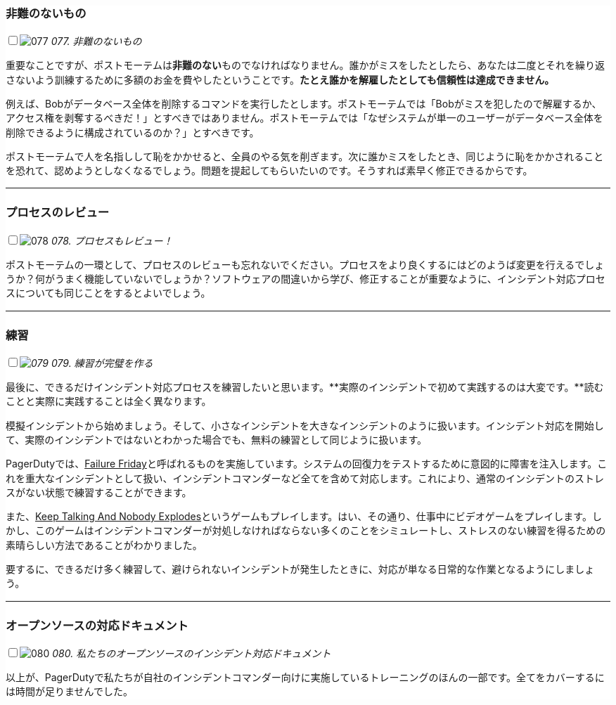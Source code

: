 ### 非難のないもの

<input type="checkbox" id="077" /><label for="077">![077](../../assets/slides/incident_response/incident_response.077.jpeg)</label>
_077. 非難のないもの_

重要なことですが、ポストモーテムは**非難のない**ものでなければなりません。誰かがミスをしたとしたら、あなたは二度とそれを繰り返さないよう訓練するために多額のお金を費やしたということです。**たとえ誰かを解雇したとしても信頼性は達成できません。**

例えば、Bobがデータベース全体を削除するコマンドを実行したとします。ポストモーテムでは「Bobがミスを犯したので解雇するか、アクセス権を剥奪するべきだ！」とすべきではありません。ポストモーテムでは「なぜシステムが単一のユーザーがデータベース全体を削除できるように構成されているのか？」とすべきです。

ポストモーテムで人を名指しして恥をかかせると、全員のやる気を削ぎます。次に誰かミスをしたとき、同じように恥をかかされることを恐れて、認めようとしなくなるでしょう。問題を提起してもらいたいのです。そうすれば素早く修正できるからです。

---

### プロセスのレビュー

<input type="checkbox" id="078" /><label for="078">![078](../../assets/slides/incident_response/incident_response.078.jpeg)</label>
_078. プロセスもレビュー！_

ポストモーテムの一環として、プロセスのレビューも忘れないでください。プロセスをより良くするにはどのようば変更を行えるでしょうか？何がうまく機能していないでしょうか？ソフトウェアの間違いから学び、修正することが重要なように、インシデント対応プロセスについても同じことをするとよいでしょう。

---

### 練習

_<input type="checkbox" id="079" /><label for="079">![079](../../assets/slides/incident_response/incident_response.079.jpeg)</label>_
_079. 練習が完璧を作る_

最後に、できるだけインシデント対応プロセスを練習したいと思います。**実際のインシデントで初めて実践するのは大変です。**読むことと実際に実践することは全く異なります。

模擬インシデントから始めましょう。そして、小さなインシデントを大きなインシデントのように扱います。インシデント対応を開始して、実際のインシデントではないとわかった場合でも、無料の練習として同じように扱います。

PagerDutyでは、[Failure Friday](https://www.pagerduty.com/blog/failure-friday-at-pagerduty/)と呼ばれるものを実施しています。システムの回復力をテストするために意図的に障害を注入します。これを重大なインシデントとして扱い、インシデントコマンダーなど全てを含めて対応します。これにより、通常のインシデントのストレスがない状態で練習することができます。

また、[Keep Talking And Nobody Explodes](https://www.keeptalkinggame.com)というゲームもプレイします。はい、その通り、仕事中にビデオゲームをプレイします。しかし、このゲームはインシデントコマンダーが対処しなければならない多くのことをシミュレートし、ストレスのない練習を得るための素晴らしい方法であることがわかりました。

要するに、できるだけ多く練習して、避けられないインシデントが発生したときに、対応が単なる日常的な作業となるようにしましょう。

---

### オープンソースの対応ドキュメント

<input type="checkbox" id="080" /><label for="080">![080](../../assets/slides/incident_response/incident_response.080.jpeg)</label>
_080. 私たちのオープンソースのインシデント対応ドキュメント_

以上が、PagerDutyで私たちが自社のインシデントコマンダー向けに実施しているトレーニングのほんの一部です。全てをカバーするには時間が足りませんでした。

